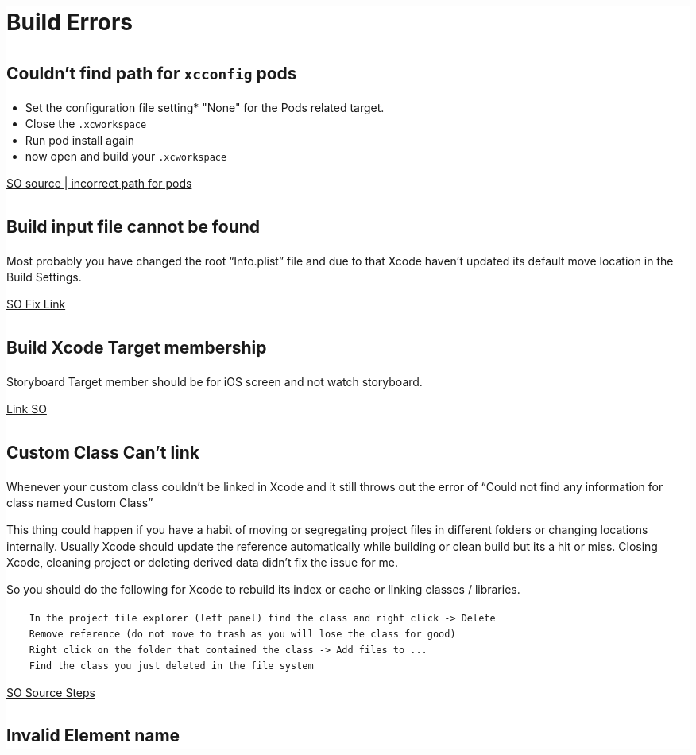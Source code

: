 # Build Errors

## Couldn’t find path for `xcconfig` pods

* Set the configuration file setting\* "None" for the Pods related target.
* Close the `.xcworkspace`
* Run pod install again
* now open and build your `.xcworkspace`

[SO source | incorrect path for pods](https://stackoverflow.com/questions/27109476/incorrect-path-for-pods-debug-xcconfig-in-xcode)

## Build input file cannot be found

Most probably you have changed the root “Info.plist” file and due to that Xcode haven’t updated its default move location in the Build Settings.

[SO Fix Link](https://stackoverflow.com/questions/52435202/build-input-file-cannot-be-found-swift-4-2-xcode-10-0)

## Build Xcode Target membership

Storyboard Target member should be for iOS screen and not watch storyboard.

[Link SO](https://stackoverflow.com/questions/44429415/illegal-configuration-compiling-ib-documents-for-earlier-than-ios-7-is-no-longe)

## Custom Class Can’t link

Whenever your custom class couldn’t be linked in Xcode and it still throws out the error of “Could not find any information for class named Custom Class”

This thing could happen if you have a habit of moving or segregating project files in different folders or changing locations internally. Usually Xcode should update the reference automatically while building or clean build but its a hit or miss. Closing Xcode, cleaning project or deleting derived data didn’t fix the issue for me.

So you should do the following for Xcode to rebuild its index or cache or linking classes / libraries.

```text
    In the project file explorer (left panel) find the class and right click -> Delete
    Remove reference (do not move to trash as you will lose the class for good)
    Right click on the folder that contained the class -> Add files to ...
    Find the class you just deleted in the file system
```

[SO Source Steps](https://stackoverflow.com/questions/17735182/could-not-find-any-information-for-class-named-viewcontroller)

## Invalid Element name
